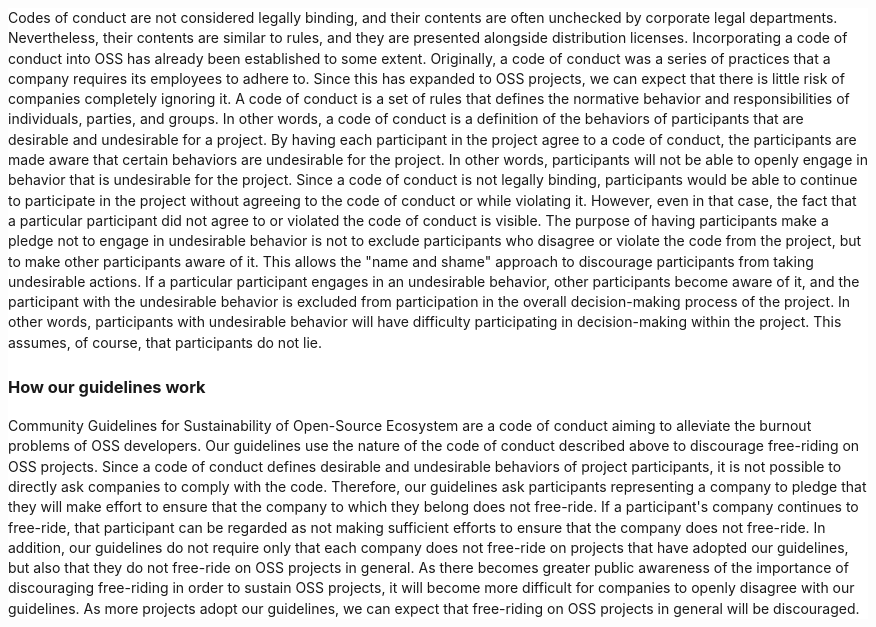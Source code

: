 Codes of conduct are not considered legally binding, and their
contents are often unchecked by corporate legal departments.
Nevertheless, their contents are similar to rules, and they are
presented alongside distribution licenses. Incorporating a code of
conduct into OSS has already been established to some
extent. Originally, a code of conduct was a series of practices that a
company requires its employees to adhere to. Since this has expanded
to OSS projects, we can expect that there is little risk of companies
completely ignoring it. A code of conduct is a set of rules that
defines the normative behavior and responsibilities of individuals,
parties, and groups. In other words, a code of conduct is a definition
of the behaviors of participants that are desirable and undesirable
for a project. By having each participant in the project agree to a
code of conduct, the participants are made aware that certain
behaviors are undesirable for the project. In other words,
participants will not be able to openly engage in behavior that is
undesirable for the project. Since a code of conduct is not legally
binding, participants would be able to continue to participate in the
project without agreeing to the code of conduct or while violating
it. However, even in that case, the fact that a particular participant
did not agree to or violated the code of conduct is visible. The
purpose of having participants make a pledge not to engage in
undesirable behavior is not to exclude participants who disagree or
violate the code from the project, but to make other participants
aware of it. This allows the "name and shame" approach to discourage
participants from taking undesirable actions. If a particular
participant engages in an undesirable behavior, other participants
become aware of it, and the participant with the undesirable behavior
is excluded from participation in the overall decision-making process
of the project. In other words, participants with undesirable behavior
will have difficulty participating in decision-making within the
project. This assumes, of course, that participants do not lie.


### How our guidelines work

Community Guidelines for Sustainability of Open-Source Ecosystem are a
code of conduct aiming to alleviate the burnout problems of OSS
developers. Our guidelines use the nature of the code of conduct
described above to discourage free-riding on OSS projects. Since a
code of conduct defines desirable and undesirable behaviors of project
participants, it is not possible to directly ask companies to comply
with the code. Therefore, our guidelines ask participants representing
a company to pledge that they will make effort to ensure that the
company to which they belong does not free-ride. If a participant's
company continues to free-ride, that participant can be regarded as
not making sufficient efforts to ensure that the company does not
free-ride. In addition, our guidelines do not require only that each
company does not free-ride on projects that have adopted our
guidelines, but also that they do not free-ride on OSS projects in
general. As there becomes greater public awareness of the importance
of discouraging free-riding in order to sustain OSS projects, it will
become more difficult for companies to openly disagree with our
guidelines. As more projects adopt our guidelines, we can expect that
free-riding on OSS projects in general will be discouraged.
